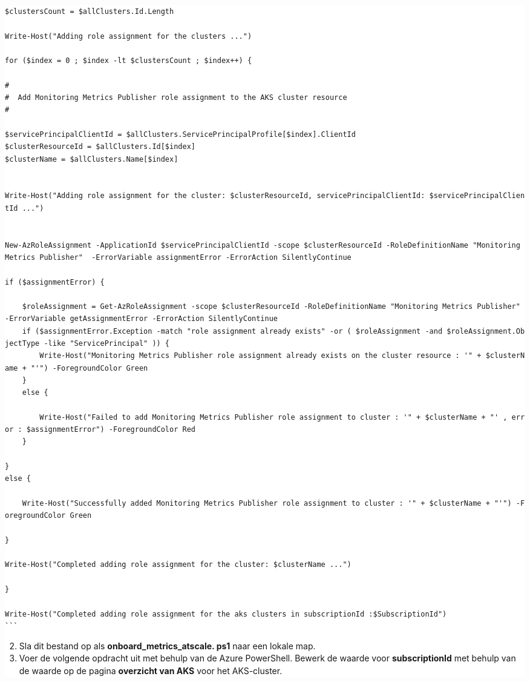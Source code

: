     $clustersCount = $allClusters.Id.Length

    Write-Host("Adding role assignment for the clusters ...")

    for ($index = 0 ; $index -lt $clustersCount ; $index++) {  

    #
    #  Add Monitoring Metrics Publisher role assignment to the AKS cluster resource
    #

    $servicePrincipalClientId = $allClusters.ServicePrincipalProfile[$index].ClientId
    $clusterResourceId = $allClusters.Id[$index]
    $clusterName = $allClusters.Name[$index]


    Write-Host("Adding role assignment for the cluster: $clusterResourceId, servicePrincipalClientId: $servicePrincipalClientId ...")

  
    New-AzRoleAssignment -ApplicationId $servicePrincipalClientId -scope $clusterResourceId -RoleDefinitionName "Monitoring Metrics Publisher"  -ErrorVariable assignmentError -ErrorAction SilentlyContinue

    if ($assignmentError) {

        $roleAssignment = Get-AzRoleAssignment -scope $clusterResourceId -RoleDefinitionName "Monitoring Metrics Publisher" -ErrorVariable getAssignmentError -ErrorAction SilentlyContinue     
        if ($assignmentError.Exception -match "role assignment already exists" -or ( $roleAssignment -and $roleAssignment.ObjectType -like "ServicePrincipal" )) {
            Write-Host("Monitoring Metrics Publisher role assignment already exists on the cluster resource : '" + $clusterName + "'") -ForegroundColor Green 
        }
        else { 
        
            Write-Host("Failed to add Monitoring Metrics Publisher role assignment to cluster : '" + $clusterName + "' , error : $assignmentError") -ForegroundColor Red      
        }

    }
    else {

        Write-Host("Successfully added Monitoring Metrics Publisher role assignment to cluster : '" + $clusterName + "'") -ForegroundColor Green 
   
    }   

    Write-Host("Completed adding role assignment for the cluster: $clusterName ...")
        
    }

    Write-Host("Completed adding role assignment for the aks clusters in subscriptionId :$SubscriptionId")   
    ```

2. Sla dit bestand op als **onboard_metrics_atscale. ps1** naar een lokale map.
3. Voer de volgende opdracht uit met behulp van de Azure PowerShell.  Bewerk de waarde voor **subscriptionId** met behulp van de waarde op de pagina **overzicht van AKS** voor het AKS-cluster.
